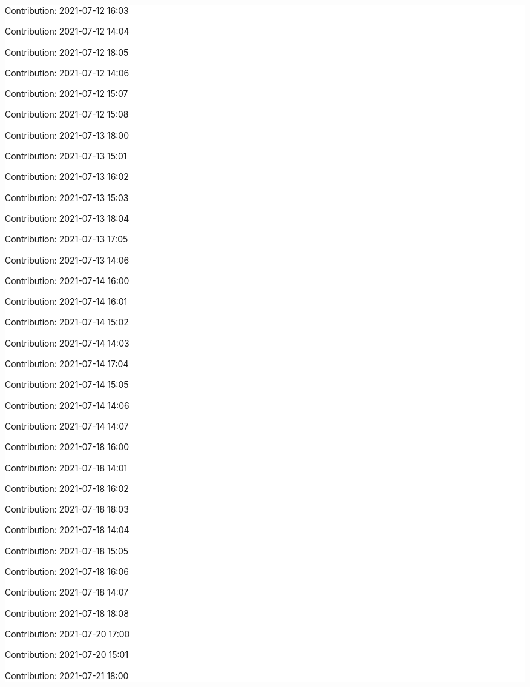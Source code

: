 Contribution: 2021-07-12 16:03

Contribution: 2021-07-12 14:04

Contribution: 2021-07-12 18:05

Contribution: 2021-07-12 14:06

Contribution: 2021-07-12 15:07

Contribution: 2021-07-12 15:08

Contribution: 2021-07-13 18:00

Contribution: 2021-07-13 15:01

Contribution: 2021-07-13 16:02

Contribution: 2021-07-13 15:03

Contribution: 2021-07-13 18:04

Contribution: 2021-07-13 17:05

Contribution: 2021-07-13 14:06

Contribution: 2021-07-14 16:00

Contribution: 2021-07-14 16:01

Contribution: 2021-07-14 15:02

Contribution: 2021-07-14 14:03

Contribution: 2021-07-14 17:04

Contribution: 2021-07-14 15:05

Contribution: 2021-07-14 14:06

Contribution: 2021-07-14 14:07

Contribution: 2021-07-18 16:00

Contribution: 2021-07-18 14:01

Contribution: 2021-07-18 16:02

Contribution: 2021-07-18 18:03

Contribution: 2021-07-18 14:04

Contribution: 2021-07-18 15:05

Contribution: 2021-07-18 16:06

Contribution: 2021-07-18 14:07

Contribution: 2021-07-18 18:08

Contribution: 2021-07-20 17:00

Contribution: 2021-07-20 15:01

Contribution: 2021-07-21 18:00
